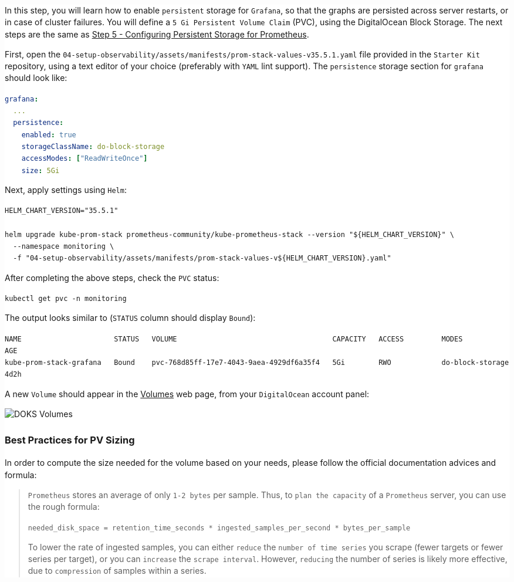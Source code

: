 In this step, you will learn how to enable `persistent` storage for `Grafana`, so that the graphs are persisted across server restarts, or in case of cluster failures. You will define a `5 Gi Persistent Volume Claim` (PVC), using the DigitalOcean Block Storage. The next steps are the same as [Step 5 - Configuring Persistent Storage for Prometheus](#step-5---configuring-persistent-storage-for-prometheus).

First, open the `04-setup-observability/assets/manifests/prom-stack-values-v35.5.1.yaml` file provided in the `Starter Kit` repository, using a text editor of your choice (preferably with `YAML` lint support). The `persistence`  storage section for `grafana` should look like:

```yaml
grafana:
  ...
  persistence:
    enabled: true
    storageClassName: do-block-storage
    accessModes: ["ReadWriteOnce"]
    size: 5Gi
```

Next, apply settings using `Helm`:

  ```shell
  HELM_CHART_VERSION="35.5.1"

  helm upgrade kube-prom-stack prometheus-community/kube-prometheus-stack --version "${HELM_CHART_VERSION}" \
    --namespace monitoring \
    -f "04-setup-observability/assets/manifests/prom-stack-values-v${HELM_CHART_VERSION}.yaml"
  ```

After completing the above steps, check the `PVC` status:

```shell
kubectl get pvc -n monitoring
```

The output looks similar to (`STATUS` column should display `Bound`):

```text
NAME                      STATUS   VOLUME                                     CAPACITY   ACCESS         MODES              AGE
kube-prom-stack-grafana   Bound    pvc-768d85ff-17e7-4043-9aea-4929df6a35f4   5Gi        RWO            do-block-storage   4d2h
```

A new `Volume` should appear in the [Volumes](https://cloud.digitalocean.com/volumes) web page, from your `DigitalOcean` account panel:

![DOKS Volumes](assets/images/grafana_pvc.png)

### Best Practices for PV Sizing

In order to compute the size needed for the volume based on your needs, please follow the official documentation advices and formula:

> `Prometheus` stores an average of only `1-2 bytes` per sample. Thus, to `plan the capacity` of a `Prometheus` server, you can use the rough formula:
>
> `needed_disk_space = retention_time_seconds * ingested_samples_per_second * bytes_per_sample`
>
> To lower the rate of ingested samples, you can either `reduce` the `number of time series` you scrape (fewer targets or fewer series per target), or you can `increase` the `scrape interval`. However, `reducing` the number of series is likely more effective, due to `compression` of samples within a series.
